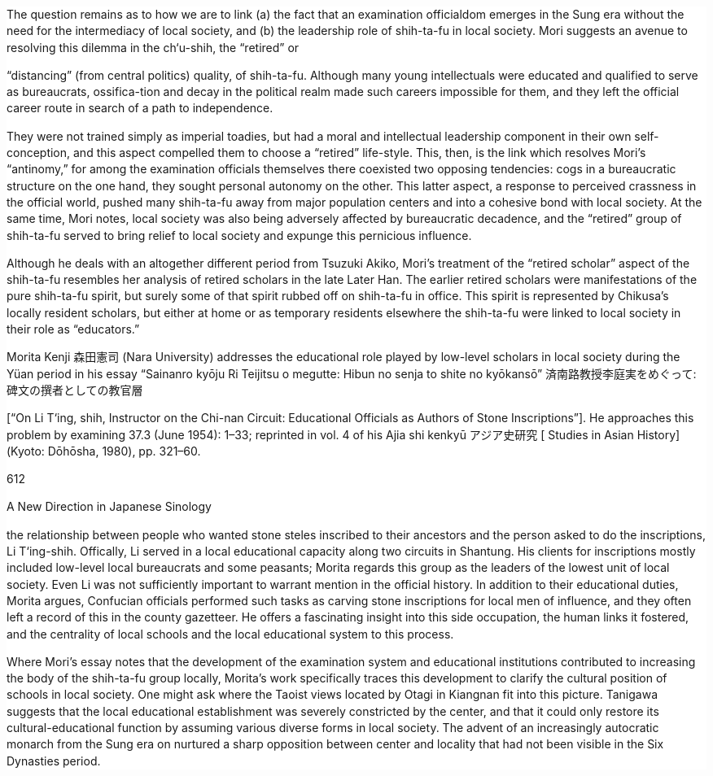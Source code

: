 The question remains as to how we are to link \(a\) the fact that an examination officialdom emerges in the Sung era without the need for the intermediacy of local society, and \(b\) the leadership role of shih-ta-fu in local society. Mori suggests an avenue to resolving this dilemma in the ch‘u-shih, the “retired” or 

“distancing” \(from central politics\) quality, of shih-ta-fu. Although many young intellectuals were educated and qualified to serve as bureaucrats, ossifica-tion and decay in the political realm made such careers impossible for them, and they left the official career route in search of a path to independence. 

They were not trained simply as imperial toadies, but had a moral and intellectual leadership component in their own self-conception, and this aspect compelled them to choose a “retired” life-style. This, then, is the link which resolves Mori’s “antinomy,” for among the examination officials themselves there coexisted two opposing tendencies: cogs in a bureaucratic structure on the one hand, they sought personal autonomy on the other. This latter aspect, a response to perceived crassness in the official world, pushed many shih-ta-fu away from major population centers and into a cohesive bond with local society. At the same time, Mori notes, local society was also being adversely affected by bureaucratic decadence, and the “retired” group of shih-ta-fu served to bring relief to local society and expunge this pernicious influence. 

Although he deals with an altogether different period from Tsuzuki Akiko, Mori’s treatment of the “retired scholar” aspect of the shih-ta-fu resembles her analysis of retired scholars in the late Later Han. The earlier retired scholars were manifestations of the pure shih-ta-fu spirit, but surely some of that spirit rubbed off on shih-ta-fu in office. This spirit is represented by Chikusa’s locally resident scholars, but either at home or as temporary residents elsewhere the shih-ta-fu were linked to local society in their role as “educators.” 

Morita Kenji 森田憲司 \(Nara University\) addresses the educational role played by low-level scholars in local society during the Yüan period in his essay “Sainanro kyōju Ri Teijitsu o megutte: Hibun no senja to shite no kyōkansō” 済南路教授李庭実をめぐって:碑文の撰者としての教官層 

\[“On Li T‘ing, shih, Instructor on the Chi-nan Circuit: Educational Officials as Authors of Stone Inscriptions”\]. He approaches this problem by examining 37.3 \(June 1954\): 1–33; reprinted in vol. 4 of his Ajia shi kenkyū アジア史研究 \[ Studies in Asian History\] \(Kyoto: Dōhōsha, 1980\), pp. 321–60. 

612

A New Direction in Japanese Sinology

the relationship between people who wanted stone steles inscribed to their ancestors and the person asked to do the inscriptions, Li T‘ing-shih. Offically, Li served in a local educational capacity along two circuits in Shantung. His clients for inscriptions mostly included low-level local bureaucrats and some peasants; Morita regards this group as the leaders of the lowest unit of local society. Even Li was not sufficiently important to warrant mention in the official history. In addition to their educational duties, Morita argues, Confucian officials performed such tasks as carving stone inscriptions for local men of influence, and they often left a record of this in the county gazetteer. He offers a fascinating insight into this side occupation, the human links it fostered, and the centrality of local schools and the local educational system to this process. 

Where Mori’s essay notes that the development of the examination system and educational institutions contributed to increasing the body of the shih-ta-fu group locally, Morita’s work specifically traces this development to clarify the cultural position of schools in local society. One might ask where the Taoist views located by Otagi in Kiangnan fit into this picture. Tanigawa suggests that the local educational establishment was severely constricted by the center, and that it could only restore its cultural-educational function by assuming various diverse forms in local society. The advent of an increasingly autocratic monarch from the Sung era on nurtured a sharp opposition between center and locality that had not been visible in the Six Dynasties period. 
